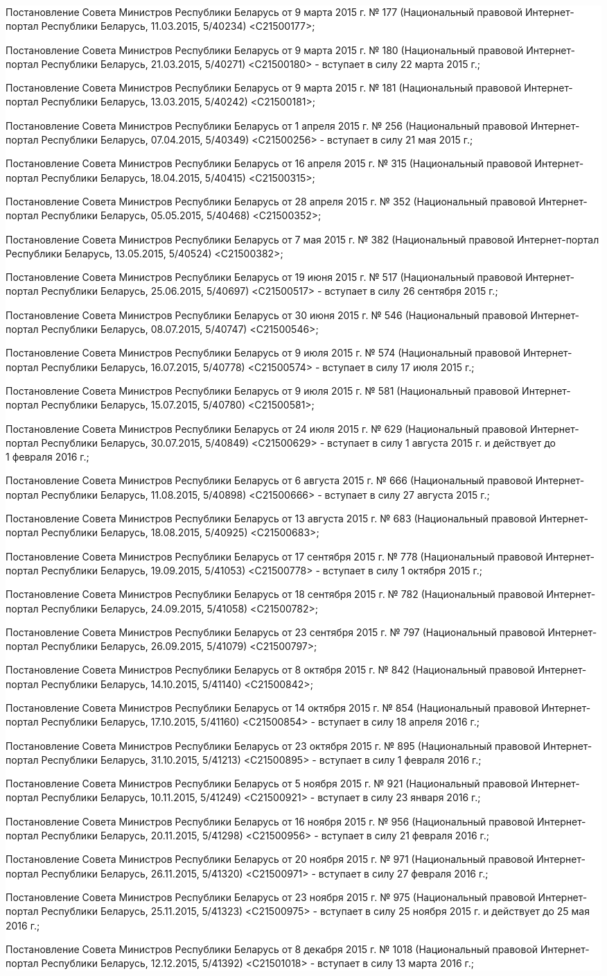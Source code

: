<p>Постановление Совета Министров Республики Беларусь от 9 марта 2015 г. № 177 (Национальный правовой Интернет-портал Республики Беларусь, 11.03.2015, 5/40234) &lt;C21500177&gt;;</p>
<p>Постановление Совета Министров Республики Беларусь от 9 марта 2015 г. № 180 (Национальный правовой Интернет-портал Республики Беларусь, 21.03.2015, 5/40271) &lt;C21500180&gt; - вступает в силу 22 марта 2015 г.;</p>
<p>Постановление Совета Министров Республики Беларусь от 9 марта 2015 г. № 181 (Национальный правовой Интернет-портал Республики Беларусь, 13.03.2015, 5/40242) &lt;C21500181&gt;;</p>
<p>Постановление Совета Министров Республики Беларусь от 1 апреля 2015 г. № 256 (Национальный правовой Интернет-портал Республики Беларусь, 07.04.2015, 5/40349) &lt;C21500256&gt; - вступает в силу 21 мая 2015 г.;</p>
<p>Постановление Совета Министров Республики Беларусь от 16 апреля 2015 г. № 315 (Национальный правовой Интернет-портал Республики Беларусь, 18.04.2015, 5/40415) &lt;C21500315&gt;;</p>
<p>Постановление Совета Министров Республики Беларусь от 28 апреля 2015 г. № 352 (Национальный правовой Интернет-портал Республики Беларусь, 05.05.2015, 5/40468) &lt;C21500352&gt;;</p>
<p>Постановление Совета Министров Республики Беларусь от 7 мая 2015 г. № 382 (Национальный правовой Интернет-портал Республики Беларусь, 13.05.2015, 5/40524) &lt;C21500382&gt;;</p>
<p>Постановление Совета Министров Республики Беларусь от 19 июня 2015 г. № 517 (Национальный правовой Интернет-портал Республики Беларусь, 25.06.2015, 5/40697) &lt;C21500517&gt; - вступает в силу 26 сентября 2015 г.;</p>
<p>Постановление Совета Министров Республики Беларусь от 30 июня 2015 г. № 546 (Национальный правовой Интернет-портал Республики Беларусь, 08.07.2015, 5/40747) &lt;C21500546&gt;;</p>
<p>Постановление Совета Министров Республики Беларусь от 9 июля 2015 г. № 574 (Национальный правовой Интернет-портал Республики Беларусь, 16.07.2015, 5/40778) &lt;C21500574&gt; - вступает в силу 17 июля 2015 г.;</p>
<p>Постановление Совета Министров Республики Беларусь от 9 июля 2015 г. № 581 (Национальный правовой Интернет-портал Республики Беларусь, 15.07.2015, 5/40780) &lt;C21500581&gt;;</p>
<p>Постановление Совета Министров Республики Беларусь от 24 июля 2015 г. № 629 (Национальный правовой Интернет-портал Республики Беларусь, 30.07.2015, 5/40849) &lt;C21500629&gt; - вступает в силу 1 августа 2015 г. и действует до 1 февраля 2016 г.;</p>
<p>Постановление Совета Министров Республики Беларусь от 6 августа 2015 г. № 666 (Национальный правовой Интернет-портал Республики Беларусь, 11.08.2015, 5/40898) &lt;C21500666&gt; - вступает в силу 27 августа 2015 г.;</p>
<p>Постановление Совета Министров Республики Беларусь от 13 августа 2015 г. № 683 (Национальный правовой Интернет-портал Республики Беларусь, 18.08.2015, 5/40925) &lt;C21500683&gt;;</p>
<p>Постановление Совета Министров Республики Беларусь от 17 сентября 2015 г. № 778 (Национальный правовой Интернет-портал Республики Беларусь, 19.09.2015, 5/41053) &lt;C21500778&gt; - вступает в силу 1 октября 2015 г.;</p>
<p>Постановление Совета Министров Республики Беларусь от 18 сентября 2015 г. № 782 (Национальный правовой Интернет-портал Республики Беларусь, 24.09.2015, 5/41058) &lt;C21500782&gt;;</p>
<p>Постановление Совета Министров Республики Беларусь от 23 сентября 2015 г. № 797 (Национальный правовой Интернет-портал Республики Беларусь, 26.09.2015, 5/41079) &lt;C21500797&gt;;</p>
<p>Постановление Совета Министров Республики Беларусь от 8 октября 2015 г. № 842 (Национальный правовой Интернет-портал Республики Беларусь, 14.10.2015, 5/41140) &lt;C21500842&gt;;</p>
<p>Постановление Совета Министров Республики Беларусь от 14 октября 2015 г. № 854 (Национальный правовой Интернет-портал Республики Беларусь, 17.10.2015, 5/41160) &lt;C21500854&gt; - вступает в силу 18 апреля 2016 г.;</p>
<p>Постановление Совета Министров Республики Беларусь от 23 октября 2015 г. № 895 (Национальный правовой Интернет-портал Республики Беларусь, 31.10.2015, 5/41213) &lt;C21500895&gt; - вступает в силу 1 февраля 2016 г.;</p>
<p>Постановление Совета Министров Республики Беларусь от 5 ноября 2015 г. № 921 (Национальный правовой Интернет-портал Республики Беларусь, 10.11.2015, 5/41249) &lt;C21500921&gt; - вступает в силу 23 января 2016 г.;</p>
<p>Постановление Совета Министров Республики Беларусь от 16 ноября 2015 г. № 956 (Национальный правовой Интернет-портал Республики Беларусь, 20.11.2015, 5/41298) &lt;C21500956&gt; - вступает в силу 21 февраля 2016 г.;</p>
<p>Постановление Совета Министров Республики Беларусь от 20 ноября 2015 г. № 971 (Национальный правовой Интернет-портал Республики Беларусь, 26.11.2015, 5/41320) &lt;C21500971&gt; - вступает в силу 27 февраля 2016 г.;</p>
<p>Постановление Совета Министров Республики Беларусь от 23 ноября 2015 г. № 975 (Национальный правовой Интернет-портал Республики Беларусь, 25.11.2015, 5/41323) &lt;C21500975&gt; - вступает в силу 25 ноября 2015 г. и действует до 25 мая 2016 г.;</p>
<p>Постановление Совета Министров Республики Беларусь от 8 декабря 2015 г. № 1018 (Национальный правовой Интернет-портал Республики Беларусь, 12.12.2015, 5/41392) &lt;C21501018&gt; - вступает в силу 13 марта 2016 г.;</p>